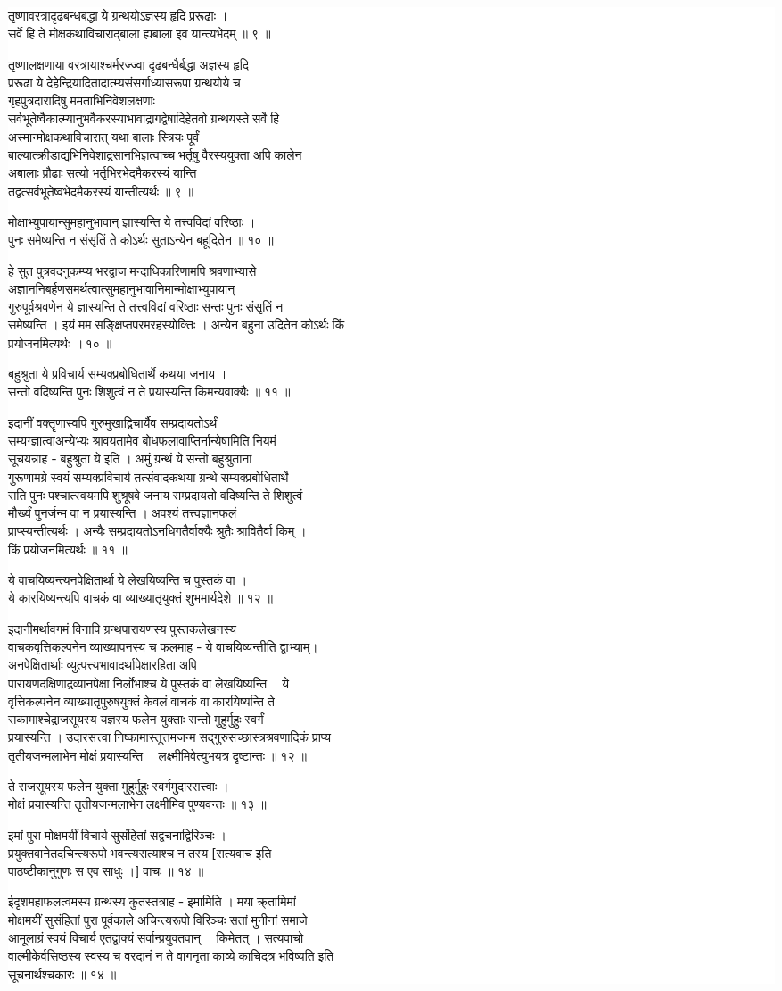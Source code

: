 तृष्णावरत्रादृढबन्धबद्धा ये ग्रन्थयोऽज्ञस्य हृदि प्ररूढाः ।  
सर्वे हि ते मोक्षकथाविचाराद्बाला ह्यबाला इव यान्त्यभेदम् ॥ ९ ॥  
  
तृष्णालक्षणाया वरत्रायाश्चर्मरज्ज्वा दृढबन्धैर्बद्धा अज्ञस्य हृदि   
प्ररूढा ये देहेन्द्रियादितादात्म्यसंसर्गाध्यासरूपा ग्रन्थयोये च   
गृहपुत्रदारादिषु ममताभिनिवेशलक्षणाः   
सर्वभूतेष्वैकात्म्यानुभवैकरस्याभावाद्रागद्वेषादिहेतवो ग्रन्थयस्ते सर्वे हि   
अस्मान्मोक्षकथाविचारात् यथा बालाः स्त्रियः पूर्वं   
बाल्यात्क्रीडाद्यभिनिवेशाद्रसानभिज्ञत्वाच्च भर्तृषु वैरस्ययुक्ता अपि कालेन   
अबालाः प्रौढाः सत्यो भर्तृभिरभेदमैकरस्यं यान्ति   
तद्वत्सर्वभूतेष्वभेदमैकरस्यं यान्तीत्यर्थः ॥ ९ ॥  
  
मोक्षाभ्युपायान्सुमहानुभावान् ज्ञास्यन्ति ये तत्त्वविदां वरिष्ठाः ।  
पुनः समेष्यन्ति न संसृतिं ते कोऽर्थः सुताऽन्येन बहूदितेन ॥ १० ॥  
  
हे सुत पुत्रवदनुकम्प्य भरद्वाज मन्दाधिकारिणामपि श्रवणाभ्यासे   
अज्ञाननिबर्हणसमर्थत्वात्सुमहानुभावानिमान्मोक्षाभ्युपायान्   
गुरुपूर्वश्रवणेन ये ज्ञास्यन्ति ते तत्त्वविदां वरिष्ठाः सन्तः पुनः संसृतिं न   
समेष्यन्ति । इयं मम सङ्क्षिप्तपरमरहस्योक्तिः । अन्येन बहुना उदितेन कोऽर्थः किं   
प्रयोजनमित्यर्थः ॥ १० ॥  
  
बहुश्रुता ये प्रविचार्य सम्यक्प्रबोधितार्थे कथया जनाय ।  
सन्तो वदिष्यन्ति पुनः शिशुत्वं न ते प्रयास्यन्ति किमन्यवाक्यैः ॥ ११ ॥  
  
इदानीं वक्तॄणास्वपि गुरुमुखाद्विचार्यैव सम्प्रदायतोऽर्थं   
सम्यग्ज्ञात्वाअन्येभ्यः श्रावयतामेव बोधफलावाप्तिर्नान्येषामिति नियमं   
सूचयन्नाह - बहुश्रुता ये इति । अमुं ग्रन्थं ये सन्तो बहुश्रुतानां   
गुरूणामग्रे स्वयं सम्यक्प्रविचार्य तत्संवादकथया ग्रन्थे सम्यक्प्रबोधितार्थे   
सति पुनः पश्चात्स्वयमपि शुश्रूषवे जनाय सम्प्रदायतो वदिष्यन्ति ते शिशुत्वं   
मौर्ख्यं पुनर्जन्म वा न प्रयास्यन्ति । अवश्यं तत्त्वज्ञानफलं   
प्राप्स्यन्तीत्यर्थः । अन्यैः सम्प्रदायतोऽनधिगतैर्वाक्यैः श्रुतैः श्रावितैर्वा किम् ।   
किं प्रयोजनमित्यर्थः ॥ ११ ॥  
  
ये वाचयिष्यन्त्यनपेक्षितार्था ये लेखयिष्यन्ति च पुस्तकं वा ।  
ये कारयिष्यन्त्यपि वाचकं वा व्याख्यातृयुक्तं शुभमार्यदेशे ॥ १२ ॥  
  
इदानीमर्थावगमं विनापि ग्रन्थपारायणस्य पुस्तकलेखनस्य   
वाचकवृत्तिकल्पनेन व्याख्यापनस्य च फलमाह - ये वाचयिष्यन्तीति द्वाभ्याम्।   
अनपेक्षितार्थाः व्युत्पत्त्यभावादर्थापेक्षारहिता अपि   
पारायणदक्षिणाद्रव्यानपेक्षा निर्लोभाश्च ये पुस्तकं वा लेखयिष्यन्ति । ये   
वृत्तिकल्पनेन व्याख्यातृपुरुषयुक्तं केवलं वाचकं वा कारयिष्यन्ति ते   
सकामाश्चेद्राजसूयस्य यज्ञस्य फलेन युक्ताः सन्तो मुहुर्मुहुः स्वर्गं   
प्रयास्यन्ति । उदारसत्त्वा निष्कामास्तूत्तमजन्म सद्गुरुसच्छास्त्रश्रवणादिकं प्राप्य   
तृतीयजन्मलाभेन मोक्षं प्रयास्यन्ति । लक्ष्मीमिवेत्युभयत्र दृष्टान्तः ॥ १२ ॥  
  
ते राजसूयस्य फलेन युक्ता मुहुर्मुहुः स्वर्गमुदारसत्त्वाः ।  
मोक्षं प्रयास्यन्ति तृतीयजन्मलाभेन लक्ष्मीमिव पुण्यवन्तः ॥ १३ ॥  
  
इमां पुरा मोक्षमयीं विचार्य सुसंहितां सद्वचनाद्विरिञ्चः ।  
प्रयुक्तवानेतदचिन्त्यरूपो भवन्त्यसत्याश्च न तस्य [सत्यवाच इति   
पाठष्टीकानुगुणः स एव साधुः ।] वाचः ॥ १४ ॥  
  
ईदृशमहाफलत्वमस्य ग्रन्थस्य कुतस्तत्राह - इमामिति । मया क्र्तामिमां   
मोक्षमयीं सुसंहितां पुरा पूर्वकाले अचिन्त्यरूपो विरिञ्चः सतां मुनीनां समाजे   
आमूलाग्रं स्वयं विचार्य एतद्वाक्यं सर्वान्प्रयुक्तवान् । किमेतत् । सत्यवाचो   
वाल्मीकेर्वसिष्ठस्य स्वस्य च वरदानं न ते वागनृता काव्ये काचिदत्र भविष्यति इति   
सूचनार्थश्चकारः ॥ १४ ॥  
  